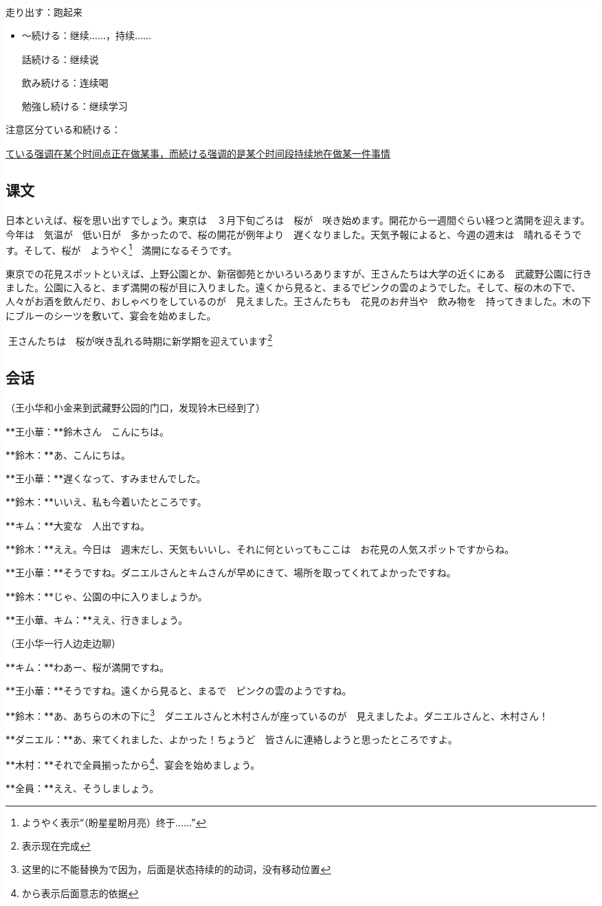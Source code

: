   走り出す：跑起来

* ～続ける：继续……，持续……

  話続ける：继续说

  飲み続ける：连续喝

  勉強し続ける：继续学习

注意区分ている和続ける：

<u>ている强调在某个时间点正在做某事，而続ける强调的是某个时间段持续地在做某一件事情</u>

## 课文

​	日本といえば、桜を思い出すでしょう。東京は　３月下旬ごろは　桜が　咲き始めます。開花から一週間ぐらい経つと満開を迎えます。今年は　気温が　低い日が　多かったので、桜の開花が例年より　遅くなりました。天気予報によると、今週の週末は　晴れるそうです。そして、桜が　ようやく[^7_1]　満開になるそうです。

​	東京での花見スポットといえば、上野公園とか、新宿御苑とかいろいろありますが、王さんたちは大学の近くにある　武蔵野公園に行きました。公園に入ると、まず満開の桜が目に入りました。遠くから見ると、まるでピンクの雲のようでした。そして、桜の木の下で、人々がお酒を飲んだり、おしゃべりをしているのが　見えました。王さんたちも　花見のお弁当や　飲み物を　持ってきました。木の下にブルーのシーツを敷いて、宴会を始めました。

​	王さんたちは　桜が咲き乱れる時期に新学期を迎えています[^7_2]

[^7_1]: ようやく表示“（盼星星盼月亮）终于……”
[^7_2]: 表示现在完成

## 会话

（王小华和小金来到武藏野公园的门口，发现铃木已经到了）

**王小華：**鈴木さん　こんにちは。

**鈴木：**あ、こんにちは。

**王小華：**遅くなって、すみませんでした。

**鈴木：**いいえ、私も今着いたところです。

**キム：**大変な　人出ですね。

**鈴木：**ええ。今日は　週末だし、天気もいいし、それに何といってもここは　お花見の人気スポットですからね。

**王小華：**そうですね。ダニエルさんとキムさんが早めにきて、場所を取ってくれてよかったですね。

**鈴木：**じゃ、公園の中に入りましょうか。

**王小華、キム：**ええ、行きましょう。

（王小华一行人边走边聊）

**キム：**わあー、桜が満開ですね。

**王小華：**そうですね。遠くから見ると、まるで　ピンクの雲のようですね。

**鈴木：**あ、あちらの木の下に[^7_3]　ダニエルさんと木村さんが座っているのが　見えましたよ。ダニエルさんと、木村さん！

**ダニエル：**あ、来てくれました、よかった！ちょうど　皆さんに連絡しようと思ったところですよ。

**木村：**それで全員揃ったから[^7_4]、宴会を始めましょう。

**全員：**ええ、そうしましょう。


[^5_1]: が指示型，后面是名词这个が是焦点が，翻译为这就是……
[^5_2]: が后面是形容词，该が称为中立が，前后均为新信息
[^5_3]: 这个に不可以被で替换，因为后面是状态持续的词
[^5_4]: が表示对象，因为后面不是动词
[^5_5]: 時は表示满足条件
[^5_6]: 表示断定，语调往下
[^5_7]: みたら表示发现
[^5_8]: て表示评价
[^6_1]: た表示完成，不是表示过去，意为回去又回来了
[^6_2]: ぶり是接尾词，前有イ形去い，表示时隔
[^6_3]: なかなか副词表示努力过了，但是（还是不行）
[^6_4]: うまくいかなかった表示不顺利
[^6_5]: もちろん表示当然
[^6_6]: を表示过日子的过
[^6_7]: 间接引用
[^6_8]: が表示后面有自己的问题，让听话人做好准备
[^6_9]: できる和分かる的前面的助词不用を用が
[^7_3]: 这里的に不能替换为で因为，后面是状态持续的的动词，没有移动位置
[^7_4]: から表示后面意志的依据
[^8_1]: 因为や是名词类型的列举，前面的小句必须进行体言化，所以用こと
[^8_2]: と表示副词的强调
[^8_3]: に対して表示对象
[^8_4]: 这里的ね是表示以防万一的确认
[^8_5]: は表示否定的对象
[^8_6]: て表示命令